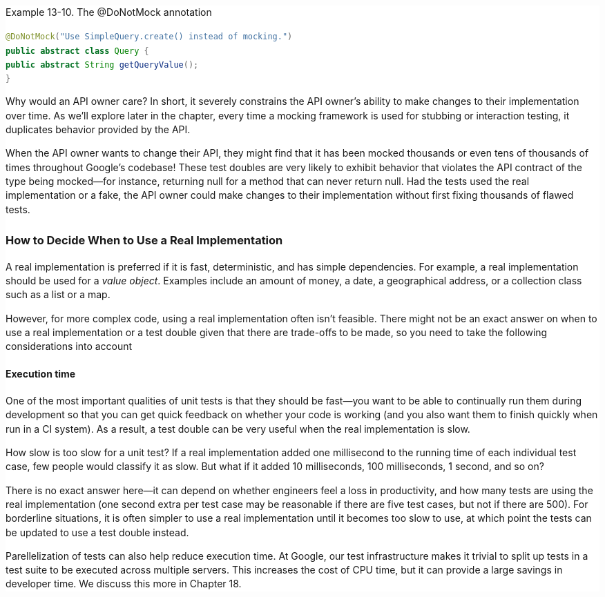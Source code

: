 Example 13-10. The @DoNotMock annotation

```java
@DoNotMock("Use SimpleQuery.create() instead of mocking.")
public abstract class Query {
public abstract String getQueryValue();
}
```

Why would an API owner care? In short, it severely constrains the API owner’s ability
to make changes to their implementation over time. As we’ll explore later in the chapter,
every time a mocking framework is used for stubbing or interaction testing, it
duplicates behavior provided by the API.

When the API owner wants to change their API, they might find that it has been
mocked thousands or even tens of thousands of times throughout Google’s codebase!
These test doubles are very likely to exhibit behavior that violates the API contract of
the type being mocked—for instance, returning null for a method that can never
return null. Had the tests used the real implementation or a fake, the API owner could
make changes to their implementation without first fixing thousands of flawed tests.

### How to Decide When to Use a Real Implementation

A real implementation is preferred if it is fast, deterministic, and has simple dependencies.
For example, a real implementation should be used for a *value object*. Examples
include an amount of money, a date, a geographical address, or a collection class
such as a list or a map.

However, for more complex code, using a real implementation often isn’t feasible.
There might not be an exact answer on when to use a real implementation or a test
double given that there are trade-offs to be made, so you need to take the following
considerations into account

#### Execution time

One of the most important qualities of unit tests is that they should be fast—you want
to be able to continually run them during development so that you can get quick
feedback on whether your code is working (and you also want them to finish quickly
when run in a CI system). As a result, a test double can be very useful when the real
implementation is slow.

How slow is too slow for a unit test? If a real implementation added one millisecond
to the running time of each individual test case, few people would classify it as slow.
But what if it added 10 milliseconds, 100 milliseconds, 1 second, and so on?

There is no exact answer here—it can depend on whether engineers feel a loss in productivity,
and how many tests are using the real implementation (one second extra
per test case may be reasonable if there are five test cases, but not if there are 500).
For borderline situations, it is often simpler to use a real implementation until it
becomes too slow to use, at which point the tests can be updated to use a test double
instead.

Parellelization of tests can also help reduce execution time. At Google, our test infrastructure
makes it trivial to split up tests in a test suite to be executed across multiple
servers. This increases the cost of CPU time, but it can provide a large savings in
developer time. We discuss this more in Chapter 18.
